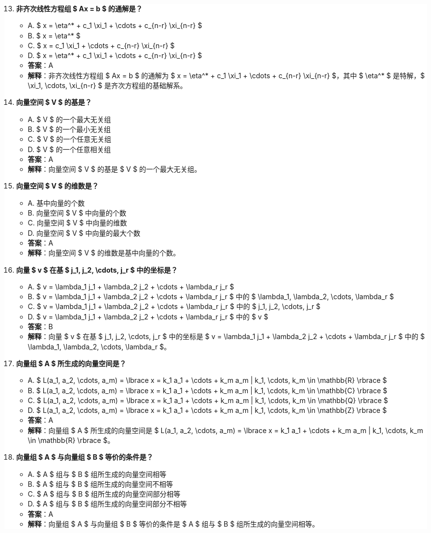 13. **非齐次线性方程组 $ Ax = b $ 的通解是？**
    - A. $ x = \eta^* + c_1 \xi_1 + \cdots + c_{n-r} \xi_{n-r} $
    - B. $ x = \eta^* $
    - C. $ x = c_1 \xi_1 + \cdots + c_{n-r} \xi_{n-r} $
    - D. $ x = \eta^* + c_1 \xi_1 + \cdots + c_{n-r} \xi_{n-r} $
    - **答案**：A
    - **解释**：非齐次线性方程组 $ Ax = b $ 的通解为 $ x = \eta^* + c_1 \xi_1 + \cdots + c_{n-r} \xi_{n-r} $，其中 $ \eta^* $ 是特解，$ \xi_1, \cdots, \xi_{n-r} $ 是齐次方程组的基础解系。

14. **向量空间 $ V $ 的基是？**
    - A. $ V $ 的一个最大无关组
    - B. $ V $ 的一个最小无关组
    - C. $ V $ 的一个任意无关组
    - D. $ V $ 的一个任意相关组
    - **答案**：A
    - **解释**：向量空间 $ V $ 的基是 $ V $ 的一个最大无关组。

15. **向量空间 $ V $ 的维数是？**
    - A. 基中向量的个数
    - B. 向量空间 $ V $ 中向量的个数
    - C. 向量空间 $ V $ 中向量的维数
    - D. 向量空间 $ V $ 中向量的最大个数
    - **答案**：A
    - **解释**：向量空间 $ V $ 的维数是基中向量的个数。

16. **向量 $ v $ 在基 $ j_1, j_2, \cdots, j_r $ 中的坐标是？**
    - A. $ v = \lambda_1 j_1 + \lambda_2 j_2 + \cdots + \lambda_r j_r $
    - B. $ v = \lambda_1 j_1 + \lambda_2 j_2 + \cdots + \lambda_r j_r $ 中的 $ \lambda_1, \lambda_2, \cdots, \lambda_r $
    - C. $ v = \lambda_1 j_1 + \lambda_2 j_2 + \cdots + \lambda_r j_r $ 中的 $ j_1, j_2, \cdots, j_r $
    - D. $ v = \lambda_1 j_1 + \lambda_2 j_2 + \cdots + \lambda_r j_r $ 中的 $ v $
    - **答案**：B
    - **解释**：向量 $ v $ 在基 $ j_1, j_2, \cdots, j_r $ 中的坐标是 $ v = \lambda_1 j_1 + \lambda_2 j_2 + \cdots + \lambda_r j_r $ 中的 $ \lambda_1, \lambda_2, \cdots, \lambda_r $。

17. **向量组 $ A $ 所生成的向量空间是？**
    - A. $ L(a_1, a_2, \cdots, a_m) = \lbrace  x = k_1 a_1 + \cdots + k_m a_m | k_1, \cdots, k_m \in \mathbb{R} \rbrace $
    - B. $ L(a_1, a_2, \cdots, a_m) = \lbrace  x = k_1 a_1 + \cdots + k_m a_m | k_1, \cdots, k_m \in \mathbb{C} \rbrace $
    - C. $ L(a_1, a_2, \cdots, a_m) = \lbrace  x = k_1 a_1 + \cdots + k_m a_m | k_1, \cdots, k_m \in \mathbb{Q} \rbrace $
    - D. $ L(a_1, a_2, \cdots, a_m) = \lbrace  x = k_1 a_1 + \cdots + k_m a_m | k_1, \cdots, k_m \in \mathbb{Z} \rbrace $
    - **答案**：A
    - **解释**：向量组 $ A $ 所生成的向量空间是 $ L(a_1, a_2, \cdots, a_m) = \lbrace  x = k_1 a_1 + \cdots + k_m a_m | k_1, \cdots, k_m \in \mathbb{R} \rbrace $。

18. **向量组 $ A $ 与向量组 $ B $ 等价的条件是？**
    - A. $ A $ 组与 $ B $ 组所生成的向量空间相等
    - B. $ A $ 组与 $ B $ 组所生成的向量空间不相等
    - C. $ A $ 组与 $ B $ 组所生成的向量空间部分相等
    - D. $ A $ 组与 $ B $ 组所生成的向量空间部分不相等
    - **答案**：A
    - **解释**：向量组 $ A $ 与向量组 $ B $ 等价的条件是 $ A $ 组与 $ B $ 组所生成的向量空间相等。
